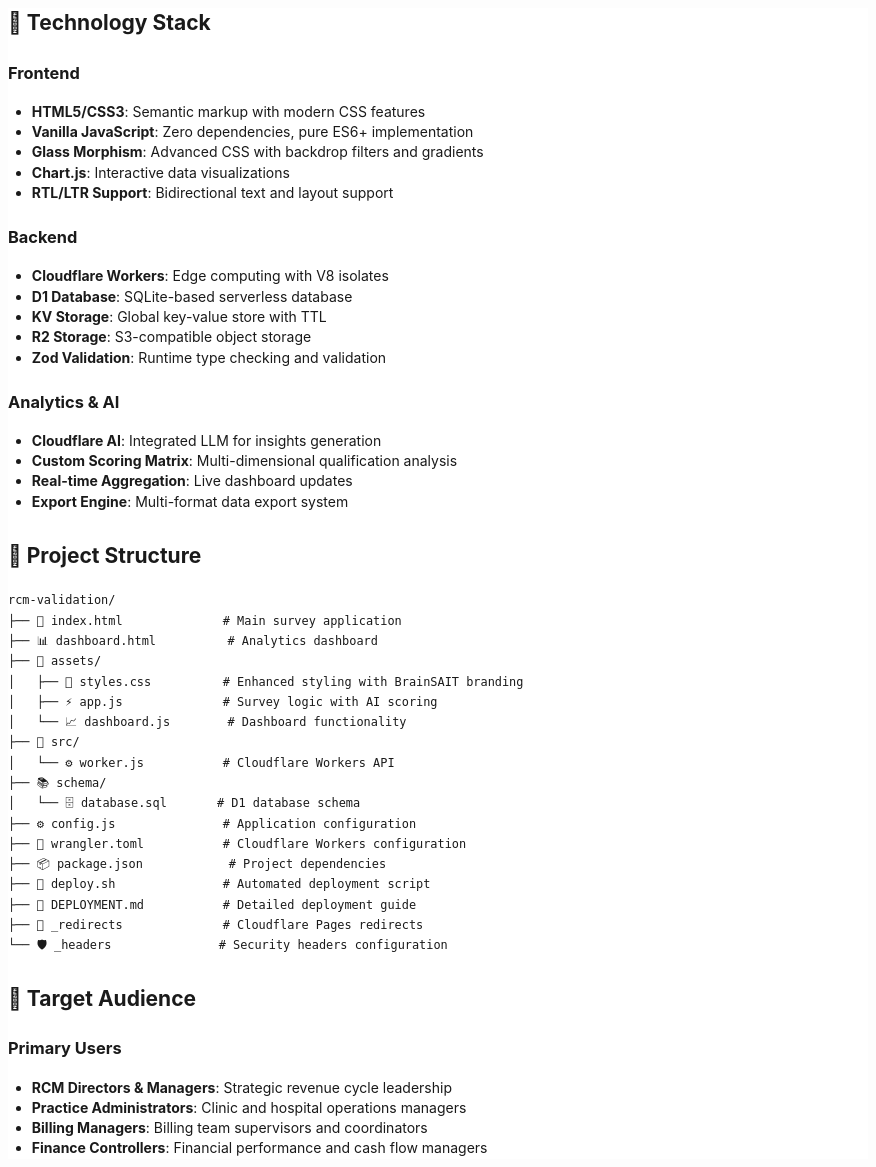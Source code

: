 ## 🚀 Technology Stack

### Frontend
- **HTML5/CSS3**: Semantic markup with modern CSS features
- **Vanilla JavaScript**: Zero dependencies, pure ES6+ implementation
- **Glass Morphism**: Advanced CSS with backdrop filters and gradients
- **Chart.js**: Interactive data visualizations
- **RTL/LTR Support**: Bidirectional text and layout support

### Backend
- **Cloudflare Workers**: Edge computing with V8 isolates
- **D1 Database**: SQLite-based serverless database
- **KV Storage**: Global key-value store with TTL
- **R2 Storage**: S3-compatible object storage
- **Zod Validation**: Runtime type checking and validation

### Analytics & AI
- **Cloudflare AI**: Integrated LLM for insights generation
- **Custom Scoring Matrix**: Multi-dimensional qualification analysis
- **Real-time Aggregation**: Live dashboard updates
- **Export Engine**: Multi-format data export system

## 📁 Project Structure

```
rcm-validation/
├── 📄 index.html              # Main survey application
├── 📊 dashboard.html          # Analytics dashboard
├── 📁 assets/
│   ├── 🎨 styles.css          # Enhanced styling with BrainSAIT branding
│   ├── ⚡ app.js              # Survey logic with AI scoring
│   └── 📈 dashboard.js        # Dashboard functionality
├── 🔧 src/
│   └── ⚙️ worker.js           # Cloudflare Workers API
├── 📚 schema/
│   └── 🗄️ database.sql       # D1 database schema
├── ⚙️ config.js               # Application configuration
├── 🚀 wrangler.toml           # Cloudflare Workers configuration
├── 📦 package.json            # Project dependencies
├── 🔧 deploy.sh               # Automated deployment script
├── 📖 DEPLOYMENT.md           # Detailed deployment guide
├── 🔀 _redirects              # Cloudflare Pages redirects
└── 🛡️ _headers               # Security headers configuration
```

## 🎯 Target Audience

### Primary Users
- **RCM Directors & Managers**: Strategic revenue cycle leadership
- **Practice Administrators**: Clinic and hospital operations managers
- **Billing Managers**: Billing team supervisors and coordinators
- **Finance Controllers**: Financial performance and cash flow managers
